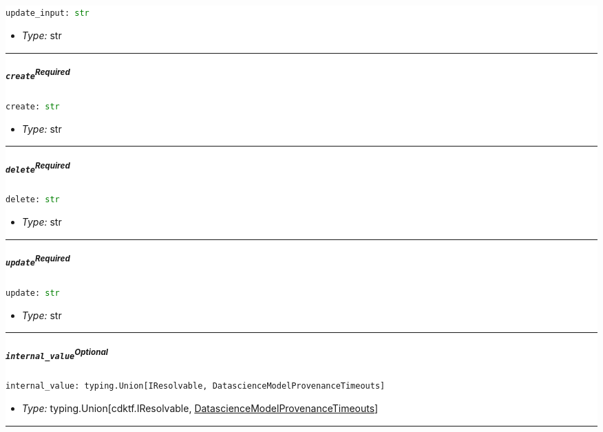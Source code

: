 ```python
update_input: str
```

- *Type:* str

---

##### `create`<sup>Required</sup> <a name="create" id="rhizo-co-terraform-provider-oci.datascienceModelProvenance.DatascienceModelProvenanceTimeoutsOutputReference.property.create"></a>

```python
create: str
```

- *Type:* str

---

##### `delete`<sup>Required</sup> <a name="delete" id="rhizo-co-terraform-provider-oci.datascienceModelProvenance.DatascienceModelProvenanceTimeoutsOutputReference.property.delete"></a>

```python
delete: str
```

- *Type:* str

---

##### `update`<sup>Required</sup> <a name="update" id="rhizo-co-terraform-provider-oci.datascienceModelProvenance.DatascienceModelProvenanceTimeoutsOutputReference.property.update"></a>

```python
update: str
```

- *Type:* str

---

##### `internal_value`<sup>Optional</sup> <a name="internal_value" id="rhizo-co-terraform-provider-oci.datascienceModelProvenance.DatascienceModelProvenanceTimeoutsOutputReference.property.internalValue"></a>

```python
internal_value: typing.Union[IResolvable, DatascienceModelProvenanceTimeouts]
```

- *Type:* typing.Union[cdktf.IResolvable, <a href="#rhizo-co-terraform-provider-oci.datascienceModelProvenance.DatascienceModelProvenanceTimeouts">DatascienceModelProvenanceTimeouts</a>]

---




